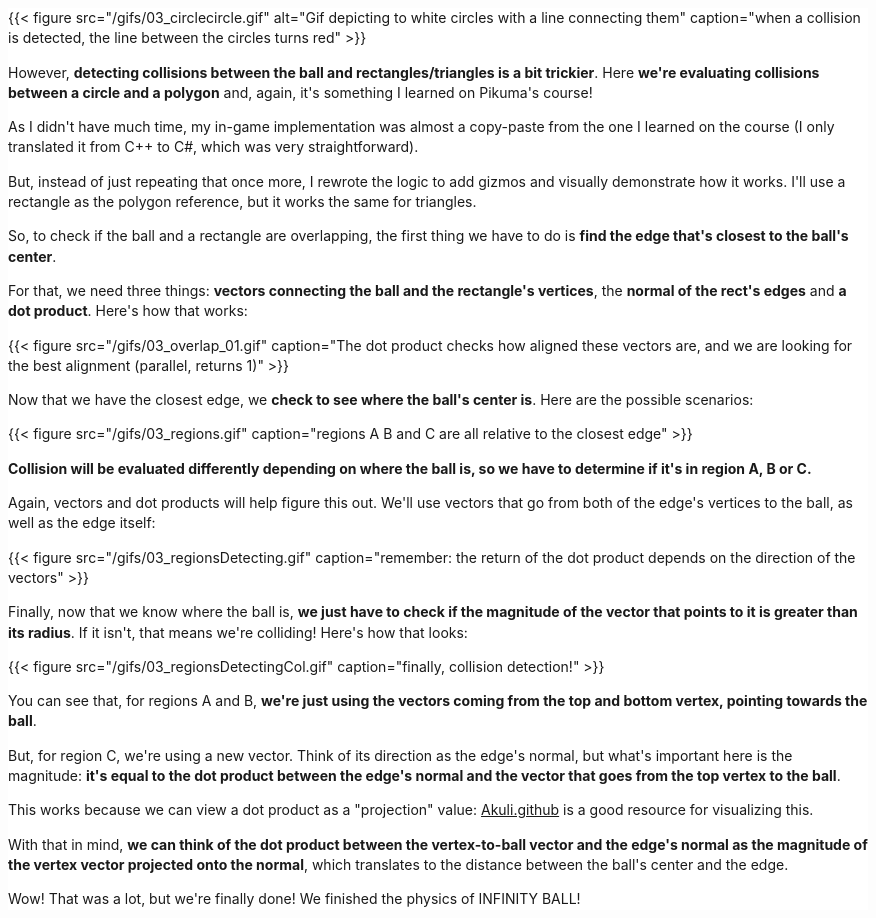 {{< figure src="/gifs/03_circlecircle.gif" alt="Gif depicting to white circles with a line connecting them" caption="when a collision is detected, the line between the circles turns red" >}}

However, **detecting collisions between the ball and rectangles/triangles is a bit trickier**. Here **we're evaluating collisions between a circle and a polygon** and, again, it's something I learned on Pikuma's course!

As I didn't have much time, my in-game implementation was almost a copy-paste from the one I learned on the course (I only translated it from C++ to C#, which was very straightforward). 

But, instead of just repeating that once more, I rewrote the logic to add gizmos and visually demonstrate how it works. I'll use a rectangle as the polygon reference, but it works the same for triangles.

So, to check if the ball and a rectangle are overlapping, the first thing we have to do is **find the edge that's closest to the ball's center**.

For that, we need three things: **vectors connecting the ball and the rectangle's vertices**, the **normal of the rect's edges** and **a dot product**. Here's how that works:

{{< figure src="/gifs/03_overlap_01.gif" caption="The dot product checks how aligned these vectors are, and we are looking for the best alignment (parallel, returns 1)" >}}

Now that we have the closest edge, we **check to see where the ball's center is**. Here are the possible scenarios:

{{< figure src="/gifs/03_regions.gif" caption="regions A B and C are all relative to the closest edge" >}}

**Collision will be evaluated differently depending on where the ball is, so we have to determine if it's in region A, B or C.** 

Again, vectors and dot products will help figure this out. We'll use vectors that go from both of the edge's vertices to the ball, as well as the edge itself:

{{< figure src="/gifs/03_regionsDetecting.gif" caption="remember: the return of the dot product depends on the direction of the vectors" >}}

Finally, now that we know where the ball is, **we just have to check if the magnitude of the vector that points to it is greater than its radius**. If it isn't, that means we're colliding! Here's how that looks:

{{< figure src="/gifs/03_regionsDetectingCol.gif" caption="finally, collision detection!" >}}

You can see that, for regions A and B, **we're just using the vectors coming from the top and bottom vertex, pointing towards the ball**. 

But, for region C, we're using a new vector. Think of its direction as the edge's normal, but what's important here is the magnitude: **it's equal to the dot product between the edge's normal and the vector that goes from the top vertex to the ball**.

This works because we can view a dot product as a "projection" value: [Akuli.github](https://akuli.github.io/math-derivations/vectors/dot-projection.html) is a good resource for visualizing this. 

With that in mind, **we can think of the dot product between the vertex-to-ball vector and the edge's normal as the magnitude of the vertex vector projected onto the normal**, which translates to the distance between the ball's center and the edge.

Wow! That was a lot, but we're finally done! We finished the physics of INFINITY BALL!
